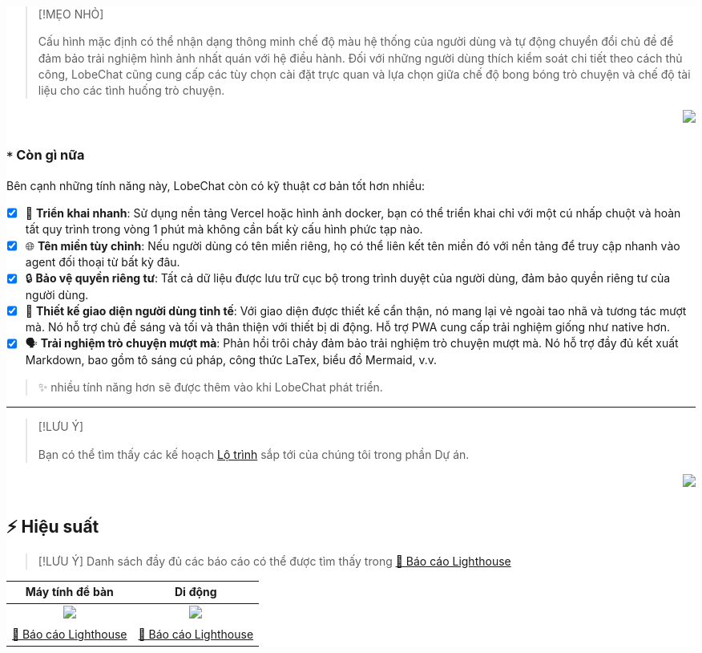 > \[!MẸO NHỎ]
>
> Cấu hình mặc định có thể nhận dạng thông minh chế độ màu hệ thống của người dùng và tự động chuyển đổi chủ đề để đảm bảo trải nghiệm hình ảnh nhất quán với hệ điều hành.
> Đối với những người dùng thích kiểm soát chi tiết theo cách thủ công, LobeChat cũng cung cấp các tùy chọn cài đặt trực quan và lựa chọn giữa chế độ bong bóng trò chuyện và chế độ tài liệu cho các tình huống trò chuyện.

<div align="right">

[![][back-to-top]](#readme-top)

</div>

### `*` Còn gì nữa

Bên cạnh những tính năng này, LobeChat còn có kỹ thuật cơ bản tốt hơn nhiều:

- [x] 💨 **Triển khai nhanh**: Sử dụng nền tảng Vercel hoặc hình ảnh docker, bạn có thể triển khai chỉ với một cú nhấp chuột và hoàn tất quy trình trong vòng 1 phút mà không cần bất kỳ cấu hình phức tạp nào.
- [x] 🌐 **Tên miền tùy chỉnh**: Nếu người dùng có tên miền riêng, họ có thể liên kết tên miền đó với nền tảng để truy cập nhanh vào agent đối thoại từ bất kỳ đâu.
- [x] 🔒 **Bảo vệ quyền riêng tư**: Tất cả dữ liệu được lưu trữ cục bộ trong trình duyệt của người dùng, đảm bảo quyền riêng tư của người dùng.
- [x] 💎 **Thiết kế giao diện người dùng tinh tế**: Với giao diện được thiết kế cẩn thận, nó mang lại vẻ ngoài tao nhã và tương tác mượt mà. Nó hỗ trợ chủ đề sáng và tối và thân thiện với thiết bị di động. Hỗ trợ PWA cung cấp trải nghiệm giống như native hơn.
- [x] 🗣️ **Trải nghiệm trò chuyện mượt mà**: Phản hồi trôi chảy đảm bảo trải nghiệm trò chuyện mượt mà. Nó hỗ trợ đầy đủ kết xuất Markdown, bao gồm tô sáng cú pháp, công thức LaTex, biểu đồ Mermaid, v.v.

> ✨ nhiều tính năng hơn sẽ được thêm vào khi LobeChat phát triển.

---

> \[!LƯU Ý]
>
> Bạn có thể tìm thấy các kế hoạch [Lộ trình][github-project-link] sắp tới của chúng tôi trong phần Dự án.

<div align="right">

[![][back-to-top]](#readme-top)

</div>

## ⚡️ Hiệu suất

> \[!LƯU Ý]
> Danh sách đầy đủ các báo cáo có thể được tìm thấy trong [📘 Báo cáo Lighthouse][docs-lighthouse]

|               Máy tính để bàn                |                   Di động                   |
| :------------------------------------------: | :-----------------------------------------: |
|              ![][chat-desktop]               |              ![][chat-mobile]               |
| [📑 Báo cáo Lighthouse][chat-desktop-report] | [📑 Báo cáo Lighthouse][chat-mobile-report] |


[back-to-top]: https://img.shields.io/badge/-BACK_TO_TOP-151515?style=flat-square
[blog]: https://lobehub.com/blog
[changelog]: https://lobehub.com/changelog
[chat-desktop]: https://raw.githubusercontent.com/lobehub/lobe-chat/lighthouse/lighthouse/chat/desktop/pagespeed.svg
[chat-desktop-report]: https://lobehub.github.io/lobe-chat/lighthouse/chat/desktop/chat_preview_lobehub_com_chat.html
[chat-mobile]: https://raw.githubusercontent.com/lobehub/lobe-chat/lighthouse/lighthouse/chat/mobile/pagespeed.svg
[chat-mobile-report]: https://lobehub.github.io/lobe-chat/lighthouse/chat/mobile/chat_preview_lobehub_com_chat.html
[chat-plugin-sdk]: https://github.com/lobehub/chat-plugin-sdk
[chat-plugin-template]: https://github.com/lobehub/chat-plugin-template
[chat-plugins-gateway]: https://github.com/lobehub/chat-plugins-gateway
[codecov-link]: https://codecov.io/gh/lobehub/lobe-chat
[codecov-shield]: https://img.shields.io/codecov/c/github/lobehub/lobe-chat?labelColor=black&style=flat-square&logo=codecov&logoColor=white
[codespaces-link]: https://codespaces.new/lobehub/lobe-chat
[codespaces-shield]: https://github.com/codespaces/badge.svg
[deploy-button-image]: https://vercel.com/button
[deploy-link]: https://vercel.com/new/clone?repository-url=https%3A%2F%2Fgithub.com%2Flobehub%2Flobe-chat&env=OPENAI_API_KEY,ACCESS_CODE&envDescription=Find%20your%20OpenAI%20API%20Key%20by%20click%20the%20right%20Learn%20More%20button.%20%7C%20Access%20Code%20can%20protect%20your%20website&envLink=https%3A%2F%2Fplatform.openai.com%2Faccount%2Fapi-keys&project-name=lobe-chat&repository-name=lobe-chat
[deploy-on-alibaba-cloud-button-image]: https://service-info-public.oss-cn-hangzhou.aliyuncs.com/computenest-en.svg
[deploy-on-alibaba-cloud-link]: https://computenest.console.aliyun.com/service/instance/create/default?type=user&ServiceName=LobeChat%E7%A4%BE%E5%8C%BA%E7%89%88
[deploy-on-repocloud-button-image]: https://d16t0pc4846x52.cloudfront.net/deploylobe.svg
[deploy-on-repocloud-link]: https://repocloud.io/details/?app_id=248
[deploy-on-sealos-button-image]: https://raw.githubusercontent.com/labring-actions/templates/main/Deploy-on-Sealos.svg
[deploy-on-sealos-link]: https://cloud.sealos.io/?openapp=system-template%3FtemplateName%3Dlobe-chat
[deploy-on-zeabur-button-image]: https://zeabur.com/button.svg
[deploy-on-zeabur-link]: https://zeabur.com/templates/VZGGTI
[discord-link]: https://discord.gg/AYFPHvv2jT
[discord-shield]: https://img.shields.io/discord/1127171173982154893?color=5865F2&label=discord&labelColor=black&logo=discord&logoColor=white&style=flat-square
[discord-shield-badge]: https://img.shields.io/discord/1127171173982154893?color=5865F2&label=discord&labelColor=black&logo=discord&logoColor=white&style=for-the-badge
[docker-pulls-link]: https://hub.docker.com/r/lobehub/lobe-chat
[docker-pulls-shield]: https://img.shields.io/docker/pulls/lobehub/lobe-chat?color=45cc11&labelColor=black&style=flat-square
[docker-release-link]: https://hub.docker.com/r/lobehub/lobe-chat
[docker-release-shield]: https://img.shields.io/docker/v/lobehub/lobe-chat?color=369eff&label=docker&labelColor=black&logo=docker&logoColor=white&style=flat-square
[docker-size-link]: https://hub.docker.com/r/lobehub/lobe-chat
[docker-size-shield]: https://img.shields.io/docker/image-size/lobehub/lobe-chat?color=369eff&labelColor=black&style=flat-square
[docs]: https://lobehub.com/docs/usage/start
[docs-dev-guide]: https://github.com/lobehub/lobe-chat/wiki/index
[docs-docker]: https://lobehub.com/docs/self-hosting/platform/docker
[docs-env-var]: https://lobehub.com/docs/self-hosting/environment-variables
[docs-feat-agent]: https://lobehub.com/docs/usage/features/agent-market
[docs-feat-auth]: https://lobehub.com/docs/usage/features/auth
[docs-feat-database]: https://lobehub.com/docs/usage/features/database
[docs-feat-knowledgebase]: https://lobehub.com/blog/knowledge-base
[docs-feat-local]: https://lobehub.com/docs/usage/features/local-llm
[docs-feat-mobile]: https://lobehub.com/docs/usage/features/mobile
[docs-feat-plugin]: https://lobehub.com/docs/usage/features/plugin-system
[docs-feat-provider]: https://lobehub.com/docs/usage/features/multi-ai-providers
[docs-feat-pwa]: https://lobehub.com/docs/usage/features/pwa
[docs-feat-t2i]: https://lobehub.com/docs/usage/features/text-to-image
[docs-feat-theme]: https://lobehub.com/docs/usage/features/theme
[docs-feat-tts]: https://lobehub.com/docs/usage/features/tts
[docs-feat-vision]: https://lobehub.com/docs/usage/features/vision
[docs-functionc-call]: https://lobehub.com/blog/openai-function-call
[docs-lighthouse]: https://github.com/lobehub/lobe-chat/wiki/Lighthouse
[docs-plugin-dev]: https://lobehub.com/docs/usage/plugins/development
[docs-self-hosting]: https://lobehub.com/docs/self-hosting/start
[docs-upstream-sync]: https://lobehub.com/docs/self-hosting/advanced/upstream-sync
[docs-usage-ollama]: https://lobehub.com/docs/usage/providers/ollama
[docs-usage-plugin]: https://lobehub.com/docs/usage/plugins/basic
[fossa-license-link]: https://app.fossa.com/projects/git%2Bgithub.com%2Flobehub%2Flobe-chat
[fossa-license-shield]: https://app.fossa.com/api/projects/git%2Bgithub.com%2Flobehub%2Flobe-chat.svg?type=large
[github-action-release-link]: https://github.com/actions/workflows/lobehub/lobe-chat/release.yml
[github-action-release-shield]: https://img.shields.io/github/actions/workflow/status/lobehub/lobe-chat/release.yml?label=release&labelColor=black&logo=githubactions&logoColor=white&style=flat-square
[github-action-test-link]: https://github.com/actions/workflows/lobehub/lobe-chat/test.yml
[github-action-test-shield]: https://img.shields.io/github/actions/workflow/status/lobehub/lobe-chat/test.yml?label=test&labelColor=black&logo=githubactions&logoColor=white&style=flat-square
[github-contributors-link]: https://github.com/lobehub/lobe-chat/graphs/contributors
[github-contributors-shield]: https://img.shields.io/github/contributors/lobehub/lobe-chat?color=c4f042&labelColor=black&style=flat-square
[github-forks-link]: https://github.com/lobehub/lobe-chat/network/members
[github-forks-shield]: https://img.shields.io/github/forks/lobehub/lobe-chat?color=8ae8ff&labelColor=black&style=flat-square
[github-issues-link]: https://github.com/lobehub/lobe-chat/issues
[github-issues-shield]: https://img.shields.io/github/issues/lobehub/lobe-chat?color=ff80eb&labelColor=black&style=flat-square
[github-license-link]: https://github.com/lobehub/lobe-chat/blob/main/LICENSE
[github-license-shield]: https://img.shields.io/badge/license-apache%202.0-white?labelColor=black&style=flat-square
[github-project-link]: https://github.com/lobehub/lobe-chat/projects
[github-release-link]: https://github.com/lobehub/lobe-chat/releases
[github-release-shield]: https://img.shields.io/github/v/release/lobehub/lobe-chat?color=369eff&labelColor=black&logo=github&style=flat-square
[github-releasedate-link]: https://github.com/lobehub/lobe-chat/releases
[github-releasedate-shield]: https://img.shields.io/github/release-date/lobehub/lobe-chat?labelColor=black&style=flat-square
[github-stars-link]: https://github.com/lobehub/lobe-chat/network/stargazers
[github-stars-shield]: https://img.shields.io/github/stars/lobehub/lobe-chat?color=ffcb47&labelColor=black&style=flat-square
[github-trending-shield]: https://trendshift.io/api/badge/repositories/2256
[github-trending-url]: https://trendshift.io/repositories/2256
[image-banner]: https://github.com/lobehub/lobe-chat/assets/28616219/9f155dff-4737-429f-9cad-a70a1a860c5f
[image-feat-agent]: https://github-production-user-asset-6210df.s3.amazonaws.com/17870709/268670869-f1ffbf66-42b6-42cf-a937-9ce1f8328514.png
[image-feat-auth]: https://github.com/lobehub/lobe-chat/assets/17870709/8ce70e15-40df-451e-b700-66090fe5b8c2
[image-feat-database]: https://github.com/lobehub/lobe-chat/assets/17870709/c27a0234-a4e9-40e5-8bcb-42d5ce7e40f9
[image-feat-knowledgebase]: https://github.com/user-attachments/assets/77e58e1c-c82f-4341-b159-f4eeede9967f
[image-feat-local]: https://github.com/lobehub/lobe-chat/assets/28616219/ca9a21bc-ea6c-4c90-bf4a-fa53b4fb2b5c
[image-feat-mobile]: https://gw.alipayobjects.com/zos/kitchen/R441AuFS4W/mobile.webp
[image-feat-plugin]: https://github-production-user-asset-6210df.s3.amazonaws.com/17870709/268670883-33c43a5c-a512-467e-855c-fa299548cce5.png
[image-feat-privoder]: https://github.com/lobehub/lobe-chat/assets/28616219/b164bc54-8ba2-4c1e-b2f2-f4d7f7e7a551
[image-feat-pwa]: https://gw.alipayobjects.com/zos/kitchen/69x6bllkX3/pwa.webp
[image-feat-t2i]: https://github-production-user-asset-6210df.s3.amazonaws.com/17870709/297746445-0ff762b9-aa08-4337-afb7-12f932b6efbb.png
[image-feat-theme]: https://gw.alipayobjects.com/zos/kitchen/pvus1lo%26Z7/darkmode.webp
[image-feat-tts]: https://github-production-user-asset-6210df.s3.amazonaws.com/17870709/284072124-c9853d8d-f1b5-44a8-a305-45ebc0f6d19a.png
[image-feat-vision]: https://github-production-user-asset-6210df.s3.amazonaws.com/17870709/284072129-382bdf30-e3d6-4411-b5a0-249710b8ba08.png
[image-overview]: https://github.com/lobehub/lobe-chat/assets/17870709/56b95d48-f573-41cd-8b38-387bf88bc4bf
[image-star]: https://github.com/lobehub/lobe-chat/assets/17870709/cb06b748-513f-47c2-8740-d876858d7855
[issues-link]: https://img.shields.io/github/issues/lobehub/lobe-chat.svg?style=flat
[lobe-chat-plugins]: https://github.com/lobehub/lobe-chat-plugins
[lobe-commit]: https://github.com/lobehub/lobe-commit/tree/master/packages/lobe-commit
[lobe-i18n]: https://github.com/lobehub/lobe-commit/tree/master/packages/lobe-i18n
[lobe-icons-github]: https://github.com/lobehub/lobe-icons
[lobe-icons-link]: https://www.npmjs.com/package/@lobehub/icons
[lobe-icons-shield]: https://img.shields.io/npm/v/@lobehub/icons?color=369eff&labelColor=black&logo=npm&logoColor=white&style=flat-square
[lobe-lint-github]: https://github.com/lobehub/lobe-lint
[lobe-lint-link]: https://www.npmjs.com/package/@lobehub/lint
[lobe-lint-shield]: https://img.shields.io/npm/v/@lobehub/lint?color=369eff&labelColor=black&logo=npm&logoColor=white&style=flat-square
[lobe-midjourney-webui]: https://github.com/lobehub/lobe-midjourney-webui
[lobe-theme]: https://github.com/lobehub/sd-webui-lobe-theme
[lobe-tts-github]: https://github.com/lobehub/lobe-tts
[lobe-tts-link]: https://www.npmjs.com/package/@lobehub/tts
[lobe-tts-shield]: https://img.shields.io/npm/v/@lobehub/tts?color=369eff&labelColor=black&logo=npm&logoColor=white&style=flat-square
[lobe-ui-github]: https://github.com/lobehub/lobe-ui
[lobe-ui-link]: https://www.npmjs.com/package/@lobehub/ui
[lobe-ui-shield]: https://img.shields.io/npm/v/@lobehub/ui?color=369eff&labelColor=black&logo=npm&logoColor=white&style=flat-square
[official-site]: https://lobehub.com
[pr-welcome-link]: https://github.com/lobehub/lobe-chat/pulls
[pr-welcome-shield]: https://img.shields.io/badge/🤯_pr_welcome-%E2%86%92-ffcb47?labelColor=black&style=for-the-badge
[profile-link]: https://github.com/lobehub
[share-linkedin-link]: https://linkedin.com/feed
[share-linkedin-shield]: https://img.shields.io/badge/-share%20on%20linkedin-black?labelColor=black&logo=linkedin&logoColor=white&style=flat-square
[share-mastodon-link]: https://mastodon.social/share?text=Check%20this%20GitHub%20repository%20out%20%F0%9F%A4%AF%20LobeChat%20-%20An%20open-source,%20extensible%20(Function%20Calling),%20high-performance%20chatbot%20framework.%20It%20supports%20one-click%20free%20deployment%20of%20your%20private%20ChatGPT/LLM%20web%20application.%20https://github.com/lobehub/lobe-chat%20#chatbot%20#chatGPT%20#openAI
[share-mastodon-shield]: https://img.shields.io/badge/-share%20on%20mastodon-black?labelColor=black&logo=mastodon&logoColor=white&style=flat-square
[share-reddit-link]: https://www.reddit.com/submit?title=Check%20this%20GitHub%20repository%20out%20%F0%9F%A4%AF%20LobeChat%20-%20An%20open-source%2C%20extensible%20%28Function%20Calling%29%2C%20high-performance%20chatbot%20framework.%20It%20supports%20one-click%20free%20deployment%20of%20your%20private%20ChatGPT%2FLLM%20web%20application.%20%23chatbot%20%23chatGPT%20%23openAI&url=https%3A%2F%2Fgithub.com%2Flobehub%2Flobe-chat
[share-reddit-shield]: https://img.shields.io/badge/-share%20on%20reddit-black?labelColor=black&logo=reddit&logoColor=white&style=flat-square
[share-telegram-link]: https://t.me/share/url"?text=Check%20this%20GitHub%20repository%20out%20%F0%9F%A4%AF%20LobeChat%20-%20An%20open-source%2C%20extensible%20%28Function%20Calling%29%2C%20high-performance%20chatbot%20framework.%20It%20supports%20one-click%20free%20deployment%20of%20your%20private%20ChatGPT%2FLLM%20web%20application.%20%23chatbot%20%23chatGPT%20%23openAI&url=https%3A%2F%2Fgithub.com%2Flobehub%2Flobe-chat
[share-telegram-shield]: https://img.shields.io/badge/-share%20on%20telegram-black?labelColor=black&logo=telegram&logoColor=white&style=flat-square
[share-weibo-link]: http://service.weibo.com/share/share.php?sharesource=weibo&title=Check%20this%20GitHub%20repository%20out%20%F0%9F%A4%AF%20LobeChat%20-%20An%20open-source%2C%20extensible%20%28Function%20Calling%29%2C%20high-performance%20chatbot%20framework.%20It%20supports%20one-click%20free%20deployment%20of%20your%20private%20ChatGPT%2FLLM%20web%20application.%20%23chatbot%20%23chatGPT%20%23openAI&url=https%3A%2F%2Fgithub.com%2Flobehub%2Flobe-chat
[share-weibo-shield]: https://img.shields.io/badge/-share%20on%20weibo-black?labelColor=black&logo=sinaweibo&logoColor=white&style=flat-square
[share-whatsapp-link]: https://api.whatsapp.com/send?text=Check%20this%20GitHub%20repository%20out%20%F0%9F%A4%AF%20LobeChat%20-%20An%20open-source%2C%20extensible%20%28Function%20Calling%29%2C%20high-performance%20chatbot%20framework.%20It%20supports%20one-click%20free%20deployment%20of%20your%20private%20ChatGPT%2FLLM%20web%20application.%20https%3A%2F%2Fgithub.com%2Flobehub%2Flobe-chat%20%23chatbot%20%23chatGPT%20%23openAI
[share-whatsapp-shield]: https://img.shields.io/badge/-share%20on%20whatsapp-black?labelColor=black&logo=whatsapp&logoColor=white&style=flat-square
[share-x-link]: https://x.com/intent/tweet?hashtags=chatbot%2CchatGPT%2CopenAI&text=Check%20this%20GitHub%20repository%20out%20%F0%9F%A4%AF%20LobeChat%20-%20An%20open-source%2C%20extensible%20%28Function%20Calling%29%2C%20high-performance%20chatbot%20framework.%20It%20supports%20one-click%20free%20deployment%20of%20your%20private%20ChatGPT%2FLLM%20web%20application.&url=https%3A%2F%2Fgithub.com%2Flobehub%2Flobe-chat
[share-x-shield]: https://img.shields.io/badge/-share%20on%20x-black?labelColor=black&logo=x&logoColor=white&style=flat-square
[sponsor-link]: https://opencollective.com/lobehub 'Become ❤️ LobeHub Sponsor'
[sponsor-shield]: https://img.shields.io/badge/-Sponsor%20LobeHub-f04f88?logo=opencollective&logoColor=white&style=flat-square
[submit-agents-link]: https://github.com/lobehub/lobe-chat-agents
[submit-agents-shield]: https://img.shields.io/badge/🤖/🏪_submit_agent-%E2%86%92-c4f042?labelColor=black&style=for-the-badge
[submit-plugin-link]: https://github.com/lobehub/lobe-chat-plugins
[submit-plugin-shield]: https://img.shields.io/badge/🧩/🏪_submit_plugin-%E2%86%92-95f3d9?labelColor=black&style=for-the-badge
[vercel-link]: https://chat-preview.lobehub.com
[vercel-shield]: https://img.shields.io/badge/vercel-online-55b467?labelColor=black&logo=vercel&style=flat-square
[vercel-shield-badge]: https://img.shields.io/badge/TRY%20LOBECHAT-ONLINE-55b467?labelColor=black&logo=vercel&style=for-the-badge